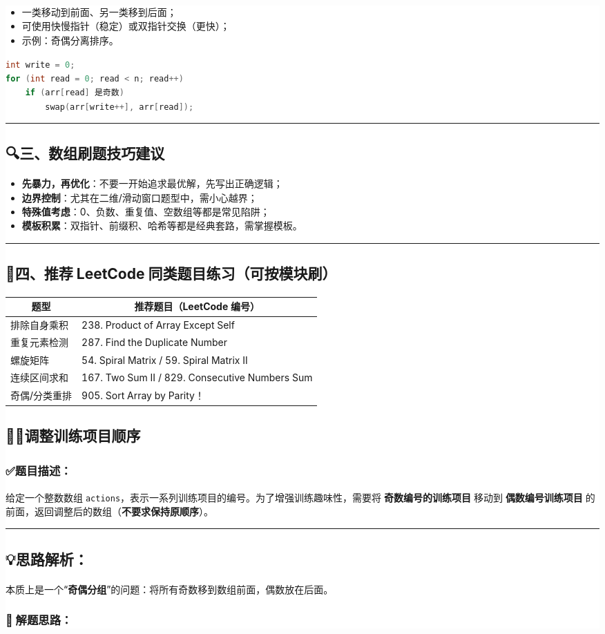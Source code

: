 - 一类移动到前面、另一类移到后面；
- 可使用快慢指针（稳定）或双指针交换（更快）；
- 示例：奇偶分离排序。

```cpp
int write = 0;
for (int read = 0; read < n; read++)
    if (arr[read] 是奇数)
        swap(arr[write++], arr[read]);
```

------

## 🔍三、数组刷题技巧建议

- **先暴力，再优化**：不要一开始追求最优解，先写出正确逻辑；
- **边界控制**：尤其在二维/滑动窗口题型中，需小心越界；
- **特殊值考虑**：0、负数、重复值、空数组等都是常见陷阱；
- **模板积累**：双指针、前缀积、哈希等都是经典套路，需掌握模板。

------

## 📌四、推荐 LeetCode 同类题目练习（可按模块刷）

| 题型          | 推荐题目（LeetCode 编号）                      |
| ------------- | ---------------------------------------------- |
| 排除自身乘积  | 238. Product of Array Except Self              |
| 重复元素检测  | 287. Find the Duplicate Number                 |
| 螺旋矩阵      | 54. Spiral Matrix / 59. Spiral Matrix II       |
| 连续区间求和  | 167. Two Sum II / 829. Consecutive Numbers Sum |
| 奇偶/分类重排 | 905. Sort Array by Parity！                    |





## 🏋️‍♂️调整训练项目顺序

### ✅题目描述：

给定一个整数数组 `actions`，表示一系列训练项目的编号。为了增强训练趣味性，需要将 **奇数编号的训练项目** 移动到 **偶数编号训练项目** 的前面，返回调整后的数组（**不要求保持原顺序**）。

------

## 💡思路解析：

本质上是一个“**奇偶分组**”的问题：将所有奇数移到数组前面，偶数放在后面。

### 🧠 解题思路：
